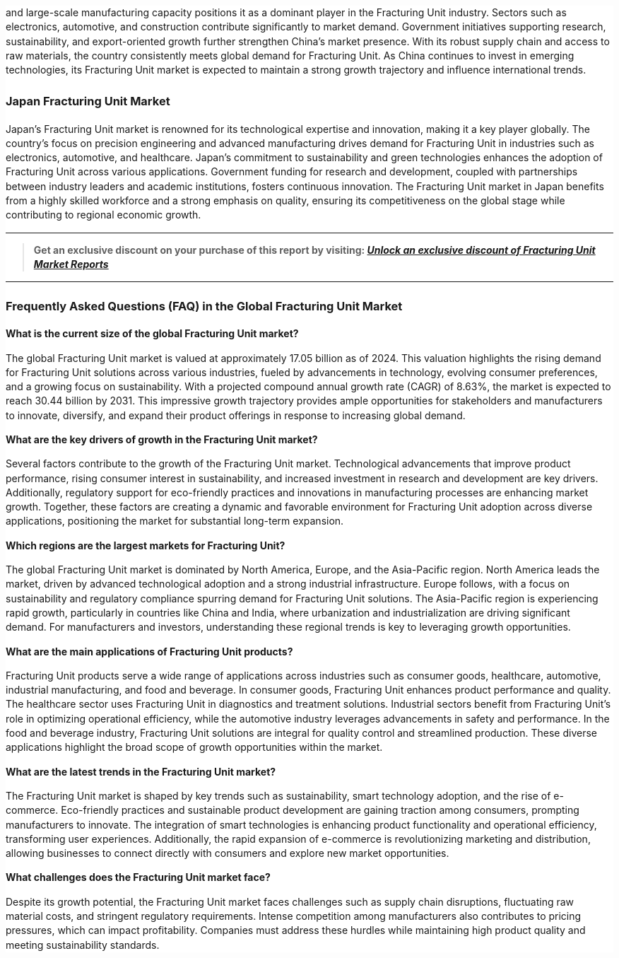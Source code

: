 and large-scale manufacturing capacity positions it as a dominant player in the Fracturing Unit industry. Sectors such as electronics, automotive, and construction contribute significantly to market demand. Government initiatives supporting research, sustainability, and export-oriented growth further strengthen China&rsquo;s market presence. With its robust supply chain and access to raw materials, the country consistently meets global demand for Fracturing Unit. As China continues to invest in emerging technologies, its Fracturing Unit market is expected to maintain a strong growth trajectory and influence international trends.</p><h3>Japan Fracturing Unit Market</h3><p>Japan&rsquo;s Fracturing Unit market is renowned for its technological expertise and innovation, making it a key player globally. The country&rsquo;s focus on precision engineering and advanced manufacturing drives demand for Fracturing Unit in industries such as electronics, automotive, and healthcare. Japan&rsquo;s commitment to sustainability and green technologies enhances the adoption of Fracturing Unit across various applications. Government funding for research and development, coupled with partnerships between industry leaders and academic institutions, fosters continuous innovation. The Fracturing Unit market in Japan benefits from a highly skilled workforce and a strong emphasis on quality, ensuring its competitiveness on the global stage while contributing to regional economic growth.</p><hr /><blockquote><p><strong>Get an exclusive discount on your purchase of this report by visiting: <em><a href="://marketresearchpulse.com/ask-for-discount/135088?utm_source=Github&amp;utm_medium=019">Unlock an exclusive discount of Fracturing Unit Market Reports</a></em>&nbsp;</strong></p></blockquote><hr /><h3>Frequently Asked Questions (FAQ) in the Global Fracturing Unit Market</h3><p><strong>What is the current size of the global Fracturing Unit market?</strong></p><p>The global Fracturing Unit market is valued at approximately 17.05 billion as of 2024. This valuation highlights the rising demand for Fracturing Unit solutions across various industries, fueled by advancements in technology, evolving consumer preferences, and a growing focus on sustainability. With a projected compound annual growth rate (CAGR) of 8.63%, the market is expected to reach 30.44 billion by 2031. This impressive growth trajectory provides ample opportunities for stakeholders and manufacturers to innovate, diversify, and expand their product offerings in response to increasing global demand.</p><p><strong>What are the key drivers of growth in the Fracturing Unit market?</strong></p><p>Several factors contribute to the growth of the Fracturing Unit market. Technological advancements that improve product performance, rising consumer interest in sustainability, and increased investment in research and development are key drivers. Additionally, regulatory support for eco-friendly practices and innovations in manufacturing processes are enhancing market growth. Together, these factors are creating a dynamic and favorable environment for Fracturing Unit adoption across diverse applications, positioning the market for substantial long-term expansion.</p><p><strong>Which regions are the largest markets for Fracturing Unit?</strong></p><p>The global Fracturing Unit market is dominated by North America, Europe, and the Asia-Pacific region. North America leads the market, driven by advanced technological adoption and a strong industrial infrastructure. Europe follows, with a focus on sustainability and regulatory compliance spurring demand for Fracturing Unit solutions. The Asia-Pacific region is experiencing rapid growth, particularly in countries like China and India, where urbanization and industrialization are driving significant demand. For manufacturers and investors, understanding these regional trends is key to leveraging growth opportunities.</p><p><strong>What are the main applications of Fracturing Unit products?</strong></p><p>Fracturing Unit products serve a wide range of applications across industries such as consumer goods, healthcare, automotive, industrial manufacturing, and food and beverage. In consumer goods, Fracturing Unit enhances product performance and quality. The healthcare sector uses Fracturing Unit in diagnostics and treatment solutions. Industrial sectors benefit from Fracturing Unit&rsquo;s role in optimizing operational efficiency, while the automotive industry leverages advancements in safety and performance. In the food and beverage industry, Fracturing Unit solutions are integral for quality control and streamlined production. These diverse applications highlight the broad scope of growth opportunities within the market.</p><p><strong>What are the latest trends in the Fracturing Unit market?</strong></p><p>The Fracturing Unit market is shaped by key trends such as sustainability, smart technology adoption, and the rise of e-commerce. Eco-friendly practices and sustainable product development are gaining traction among consumers, prompting manufacturers to innovate. The integration of smart technologies is enhancing product functionality and operational efficiency, transforming user experiences. Additionally, the rapid expansion of e-commerce is revolutionizing marketing and distribution, allowing businesses to connect directly with consumers and explore new market opportunities.</p><p><strong>What challenges does the Fracturing Unit market face?</strong></p><p>Despite its growth potential, the Fracturing Unit market faces challenges such as supply chain disruptions, fluctuating raw material costs, and stringent regulatory requirements. Intense competition among manufacturers also contributes to pricing pressures, which can impact profitability. Companies must address these hurdles while maintaining high product quality and meeting sustainability standards.